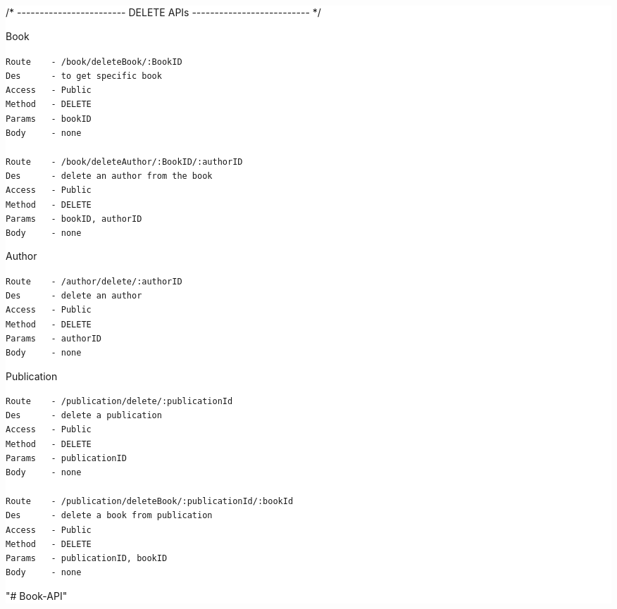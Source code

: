 /* ------------------------ DELETE APIs -------------------------- */

Book

    Route    - /book/deleteBook/:BookID
    Des      - to get specific book
    Access   - Public
    Method   - DELETE
    Params   - bookID
    Body     - none

    Route    - /book/deleteAuthor/:BookID/:authorID
    Des      - delete an author from the book
    Access   - Public
    Method   - DELETE
    Params   - bookID, authorID
    Body     - none

Author

    Route    - /author/delete/:authorID
    Des      - delete an author
    Access   - Public
    Method   - DELETE
    Params   - authorID
    Body     - none
    
Publication

    Route    - /publication/delete/:publicationId
    Des      - delete a publication
    Access   - Public
    Method   - DELETE
    Params   - publicationID
    Body     - none

    Route    - /publication/deleteBook/:publicationId/:bookId
    Des      - delete a book from publication
    Access   - Public
    Method   - DELETE
    Params   - publicationID, bookID
    Body     - none
"# Book-API" 
